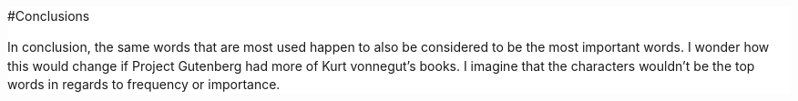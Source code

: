 


#Conclusions

In conclusion, the same words that are most used happen to also be considered to be the most important words. I wonder how this would change if Project Gutenberg had more of Kurt vonnegut’s books. I imagine that the characters wouldn’t be the top words in regards to frequency or importance.

